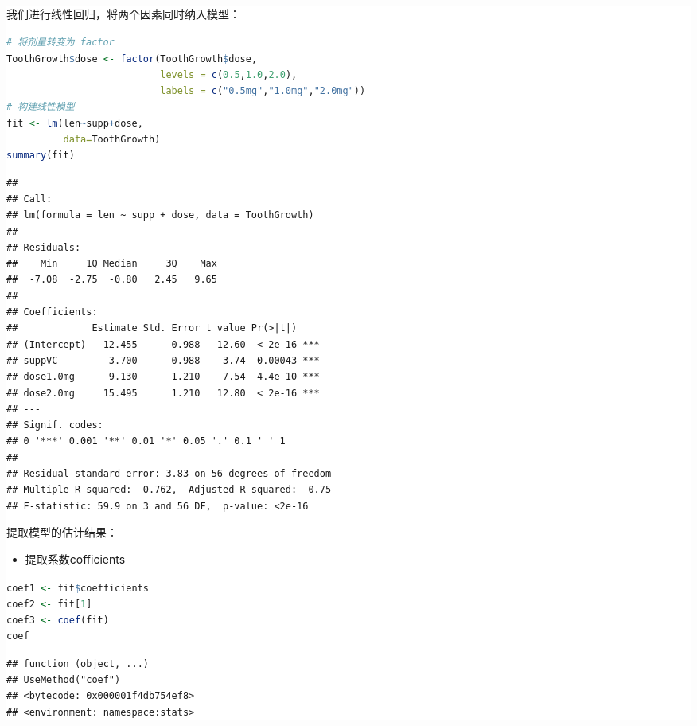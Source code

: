 我们进行线性回归，将两个因素同时纳入模型：


```r
# 将剂量转变为 factor
ToothGrowth$dose <- factor(ToothGrowth$dose,
                           levels = c(0.5,1.0,2.0),
                           labels = c("0.5mg","1.0mg","2.0mg"))
# 构建线性模型
fit <- lm(len~supp+dose,
          data=ToothGrowth)
summary(fit)
```

```
## 
## Call:
## lm(formula = len ~ supp + dose, data = ToothGrowth)
## 
## Residuals:
##    Min     1Q Median     3Q    Max 
##  -7.08  -2.75  -0.80   2.45   9.65 
## 
## Coefficients:
##             Estimate Std. Error t value Pr(>|t|)    
## (Intercept)   12.455      0.988   12.60  < 2e-16 ***
## suppVC        -3.700      0.988   -3.74  0.00043 ***
## dose1.0mg      9.130      1.210    7.54  4.4e-10 ***
## dose2.0mg     15.495      1.210   12.80  < 2e-16 ***
## ---
## Signif. codes:  
## 0 '***' 0.001 '**' 0.01 '*' 0.05 '.' 0.1 ' ' 1
## 
## Residual standard error: 3.83 on 56 degrees of freedom
## Multiple R-squared:  0.762,	Adjusted R-squared:  0.75 
## F-statistic: 59.9 on 3 and 56 DF,  p-value: <2e-16
```

提取模型的估计结果：

-   提取系数cofficients


```r
coef1 <- fit$coefficients
coef2 <- fit[1]
coef3 <- coef(fit)
coef
```

```
## function (object, ...) 
## UseMethod("coef")
## <bytecode: 0x000001f4db754ef8>
## <environment: namespace:stats>
```
